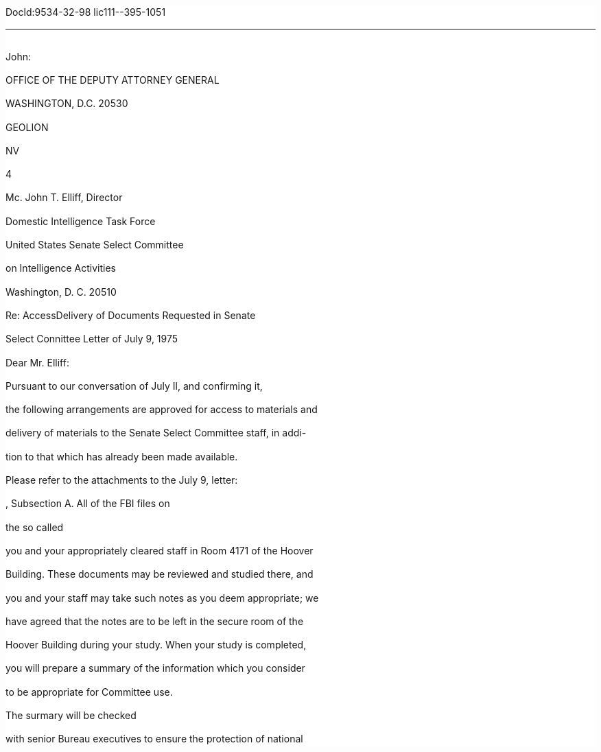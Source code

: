 Docld:9534-32-98
lic111--395-1051

---

##
John:

OFFICE OF THE DEPUTY ATTORNEY GENERAL

WASHINGTON, D.C. 20530

GEOLION

NV

4

Mc. John T. Elliff, Director

Domestic Intelligence Task Force

United States Senate Select Committee

on Intelligence Activities

Washington, D. C. 20510

Re: AccessDelivery of Documents Requested in Senate

Select Connittee Letter of July 9, 1975

Dear Mr. Elliff:

Pursuant to our conversation of July Il, and confirming it,

the following arrangements are approved for access to materials and

delivery of materials to the Senate Select Committee staff, in addi-

tion to that which has already been made available.

Please refer to the attachments to the July 9, letter:

, Subsection A. All of the FBI files on

the so called

you and your appropriately cleared staff in Room 4171 of the Hoover

Building. These documents may be reviewed and studied there, and

you and your staff may take such notes as you deem appropriate; we

have agreed that the notes are to be left in the secure room of the

Hoover Building during your study. When your study is completed,

you will prepare a summary of the information which you consider

to be appropriate for Committee use.

The surmary will be checked

with senior Bureau executives to ensure the protection of national
